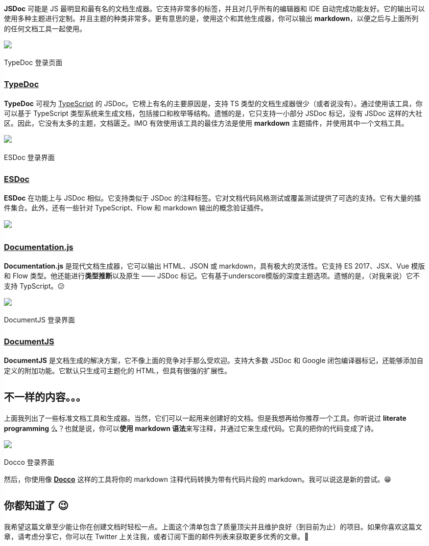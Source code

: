 **JSDoc** 可能是 JS 最明显和最有名的文档生成器。它支持非常多的标签，并且对几乎所有的编辑器和 IDE 自动完成功能友好。它的输出可以使用多种主题进行定制。并且主题的种类非常多。更有意思的是，使用这个和其他生成器，你可以输出 **markdown**，以便之后与上面所列的任何文档工具一起使用。

![](https://areknawo.com/content/images/2018/12/Screenshot-from-2018-12-14-22-01-26.png)

TypeDoc 登录页面

### [TypeDoc](https://typedoc.org)

**TypeDoc** 可视为 [TypeScript](https://www.typescriptlang.org) 的 JSDoc。它榜上有名的主要原因是，支持 TS 类型的文档生成器很少（或者说没有）。通过使用该工具，你可以基于 TypeScript 类型系统来生成文档，包括接口和枚举等结构。遗憾的是，它只支持一小部分 JSDoc 标记，没有 JSDoc 这样的大社区。因此，它没有太多的主题，文档匮乏。IMO 有效使用该工具的最佳方法是使用 **markdown** 主题插件，并使用其中一个文档工具。 

![](https://areknawo.com/content/images/2018/12/Screenshot-from-2018-12-15-09-44-43.png)

ESDoc 登录界面

### [ESDoc](https://esdoc.org)

**ESDoc** 在功能上与 JSDoc 相似。它支持类似于 JSDoc 的注释标签。它对文档代码风格测试或覆盖测试提供了可选的支持。它有大量的插件集合。此外，还有一些针对 TypeScript、Flow 和 markdown 输出的概念验证插件。

![](https://areknawo.com/content/images/2018/12/Screenshot-from-2018-12-15-09-54-29.png)

### [Documentation.js](https://documentation.js.org)

**Documentation.js** 是现代文档生成器，它可以输出 HTML、JSON 或 markdown，具有极大的灵活性。它支持 ES 2017、JSX、Vue 模版和 Flow 类型。他还能进行**类型推断**以及原生 —— JSDoc 标记。它有基于underscore模版的深度主题选项。遗憾的是，（对我来说）它不支持 TypScript。😕

![](https://areknawo.com/content/images/2018/12/Screenshot-from-2018-12-15-10-14-11.png)

DocumentJS 登录界面

### [DocumentJS](https://documentjs.com)

**DocumentJS** 是文档生成的解决方案，它不像上面的竞争对手那么受欢迎。支持大多数 JSDoc 和 Google 闭包编译器标记，还能够添加自定义的附加功能。它默认只生成可主题化的 HTML，但具有很强的扩展性。

## 不一样的内容。。。

上面我列出了一些标准文档工具和生成器。当然，它们可以一起用来创建好的文档。但是我想再给你推荐一个工具。你听说过 **literate programming** 么？也就是说，你可以**使用 markdown 语法**来写注释，并通过它来生成代码。它真的把你的代码变成了诗。

![](https://areknawo.com/content/images/2018/12/Screenshot-from-2018-12-15-10-33-58.png)

Docco 登录界面

然后，你使用像 **[Docco](http://ashkenas.com/docco)** 这样的工具将你的 markdown 注释代码转换为带有代码片段的 markdown。我可以说这是新的尝试。😁

## 你都知道了 😉

我希望这篇文章至少能让你在创建文档时轻松一点。上面这个清单包含了质量顶尖并且维护良好（到目前为止）的项目。如果你喜欢这篇文章，请考虑分享它，你可以在 Twitter 上关注我，或者订阅下面的邮件列表来获取更多优秀的文章。🦄
